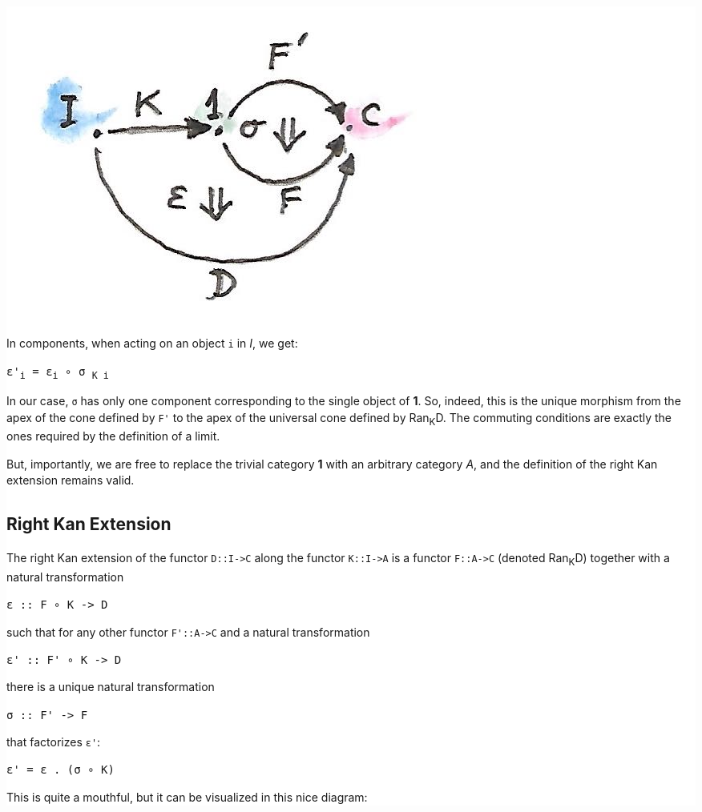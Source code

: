 ![](images/kan5.jpg)

In components, when acting on an object `i` in _I_, we get:

<pre>ε'<sub>i</sub> = ε<sub>i</sub> ∘ σ <sub>K i</sub></pre>

In our case, `σ` has only one component corresponding to the single object of **1**. So, indeed, this is the unique morphism from the apex of the cone defined by `F'` to the apex of the universal cone defined by Ran<sub>K</sub>D. The commuting conditions are exactly the ones required by the definition of a limit.

But, importantly, we are free to replace the trivial category **1** with an arbitrary category _A_, and the definition of the right Kan extension remains valid.

## Right Kan Extension

The right Kan extension of the functor `D::I->C` along the functor `K::I->A` is a functor `F::A->C` (denoted Ran<sub>K</sub>D) together with a natural transformation

<pre>ε :: F ∘ K -> D</pre>

such that for any other functor `F'::A->C` and a natural transformation

<pre>ε' :: F' ∘ K -> D</pre>

there is a unique natural transformation

<pre>σ :: F' -> F</pre>

that factorizes `ε'`:

<pre>ε' = ε . (σ ∘ K)</pre>

This is quite a mouthful, but it can be visualized in this nice diagram:
